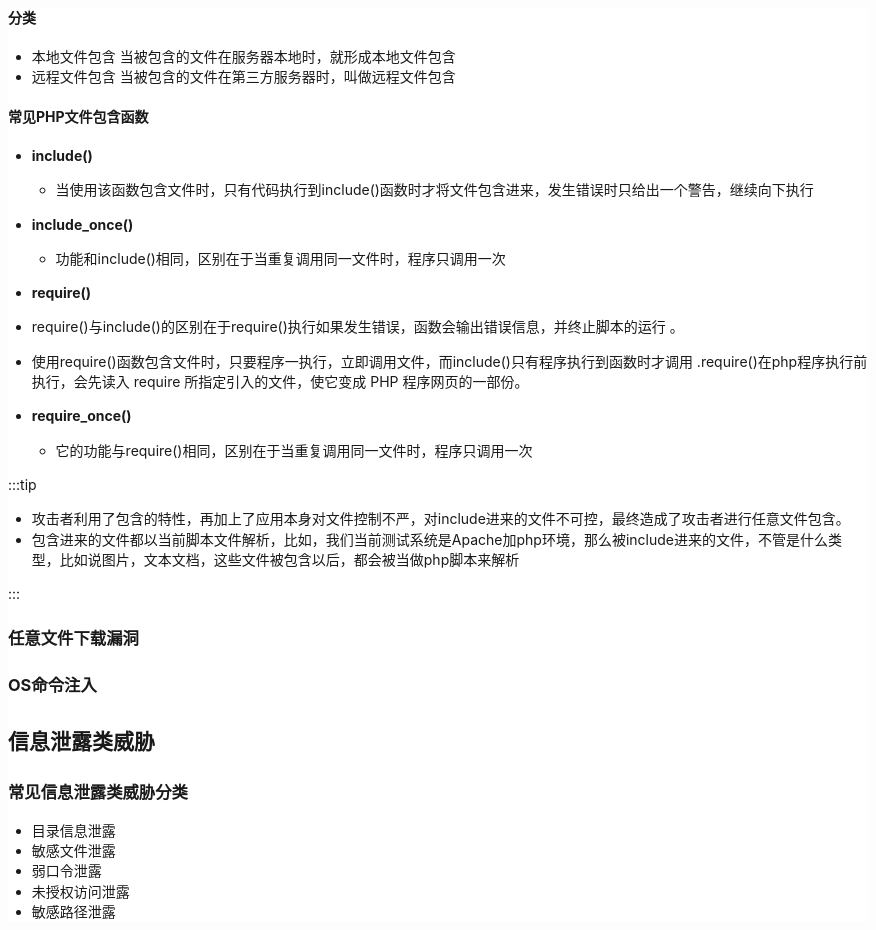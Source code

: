 #### 分类

* 本地文件包含 当被包含的文件在服务器本地时，就形成本地文件包含
* 远程文件包含 当被包含的文件在第三方服务器时，叫做远程文件包含

#### 常见PHP文件包含函数

* **include()**
  * 当使用该函数包含文件时，只有代码执行到include()函数时才将文件包含进来，发生错误时只给出一个警告，继续向下执行
* **include_once()**
  * 功能和include()相同，区别在于当重复调用同一文件时，程序只调用一次

* **require()**

* require()与include()的区别在于require()执行如果发生错误，函数会输出错误信息，并终止脚本的运行 。
* 使用require()函数包含文件时，只要程序一执行，立即调用文件，而include()只有程序执行到函数时才调用 .require()在php程序执行前执行，会先读入 require 所指定引入的文件，使它变成 PHP 程序网页的一部份。

* **require_once()**
  * 它的功能与require()相同，区别在于当重复调用同一文件时，程序只调用一次

:::tip

* 攻击者利用了包含的特性，再加上了应用本身对文件控制不严，对include进来的文件不可控，最终造成了攻击者进行任意文件包含。
* 包含进来的文件都以当前脚本文件解析，比如，我们当前测试系统是Apache加php环境，那么被include进来的文件，不管是什么类型，比如说图片，文本文档，这些文件被包含以后，都会被当做php脚本来解析

:::

### 任意文件下载漏洞

### OS命令注入

## 信息泄露类威胁

### 常见信息泄露类威胁分类

* 目录信息泄露
* 敏感文件泄露
* 弱口令泄露
* 未授权访问泄露
* 敏感路径泄露